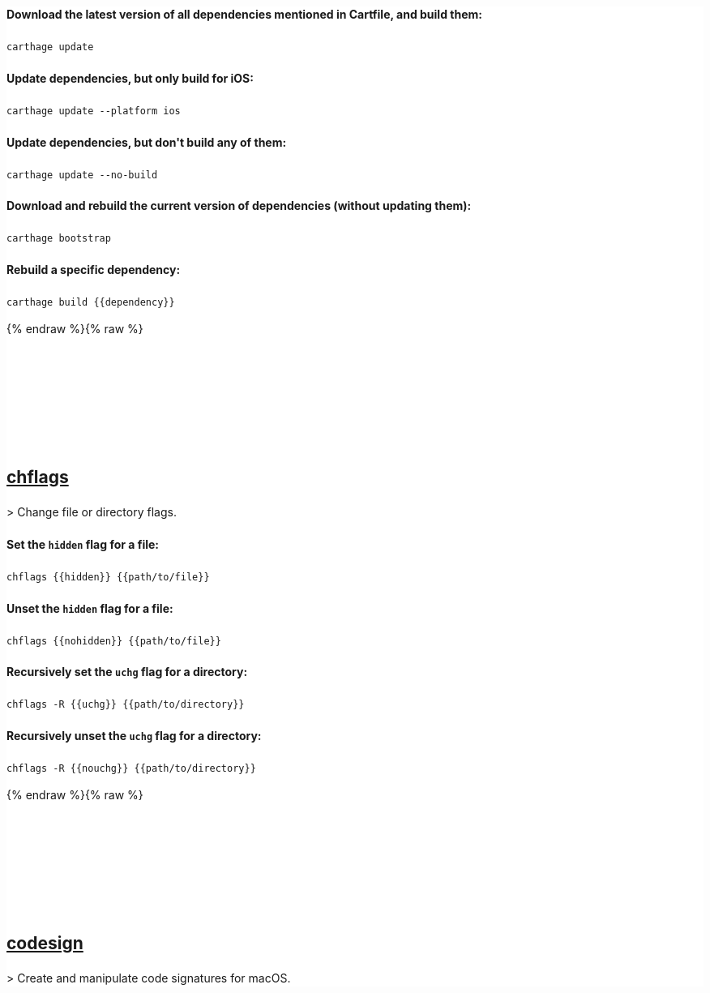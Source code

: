 #### Download the latest version of all dependencies mentioned in Cartfile, and build them:
```shell
carthage update
```
#### Update dependencies, but only build for iOS:
```shell
carthage update --platform ios
```
#### Update dependencies, but don't build any of them:
```shell
carthage update --no-build
```
#### Download and rebuild the current version of dependencies (without updating them):
```shell
carthage bootstrap
```
#### Rebuild a specific dependency:
```shell
carthage build {{dependency}}
```
{% endraw %}{% raw %}
<h2 id="chflags">
  <a href="/en/osx/chflags.html">chflags</a> <a href="#chflags"><svg class="icon">
    <use href="/assets/images/unicode_sprite.svg#link" />
  </svg></a>
</h2>
> Change file or directory flags.

#### Set the `hidden` flag for a file:
```shell
chflags {{hidden}} {{path/to/file}}
```
#### Unset the `hidden` flag for a file:
```shell
chflags {{nohidden}} {{path/to/file}}
```
#### Recursively set the `uchg` flag for a directory:
```shell
chflags -R {{uchg}} {{path/to/directory}}
```
#### Recursively unset the `uchg` flag for a directory:
```shell
chflags -R {{nouchg}} {{path/to/directory}}
```
{% endraw %}{% raw %}
<h2 id="codesign">
  <a href="/en/osx/codesign.html">codesign</a> <a href="#codesign"><svg class="icon">
    <use href="/assets/images/unicode_sprite.svg#link" />
  </svg></a>
</h2>
> Create and manipulate code signatures for macOS.
